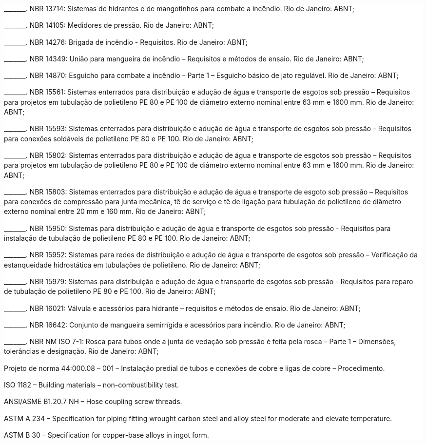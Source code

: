 _______. NBR 13714: Sistemas de hidrantes e de mangotinhos para combate a incêndio. Rio de Janeiro: ABNT; 

_______. NBR 14105: Medidores de pressão. Rio de Janeiro: ABNT; 

_______. NBR 14276: Brigada de incêndio - Requisitos. Rio de Janeiro: ABNT; 

_______. NBR 14349: União para mangueira de incêndio – Requisitos e métodos de ensaio. Rio de Janeiro: ABNT; 

_______. NBR 14870: Esguicho para combate a incêndio – Parte 1 – Esguicho básico de jato regulável. Rio de Janeiro: ABNT; 

_______. NBR 15561: Sistemas enterrados para distribuição e adução de água e transporte de esgotos sob pressão – Requisitos para projetos em tubulação de polietileno PE 80 e PE 100 de diâmetro externo nominal entre 63 mm e 1600 mm. Rio de Janeiro: ABNT; 

_______. NBR 15593: Sistemas enterrados para distribuição e adução de água e transporte de esgotos sob pressão – Requisitos para conexões soldáveis de polietileno PE 80 e PE 100. Rio de Janeiro: ABNT; 

_______. NBR 15802: Sistemas enterrados para distribuição e adução de água e transporte de esgotos sob pressão – Requisitos para projetos em tubulação de polietileno PE 80 e PE 100 de diâmetro externo nominal entre 63 mm e 1600 mm. Rio de Janeiro: ABNT; 

_______. NBR 15803: Sistemas enterrados para distribuição e adução de água e transporte de esgoto sob pressão – Requisitos para conexões de compressão para junta mecânica, tê de serviço e tê de ligação para tubulação de polietileno de diâmetro externo nominal entre 20 mm e 160 mm. Rio de Janeiro: ABNT; 

_______. NBR 15950: Sistemas para distribuição e adução de água e transporte de esgotos sob pressão - Requisitos para instalação de tubulação de polietileno PE 80 e PE 100. Rio de Janeiro: ABNT; 

_______. NBR 15952: Sistemas para redes de distribuição e adução de água e transporte de esgotos sob pressão – Verificação da estanqueidade hidrostática em tubulações de polietileno. Rio de Janeiro: ABNT; 

_______. NBR 15979: Sistemas para distribuição e adução de água e transporte de esgotos sob pressão - Requisitos para reparo de tubulação de polietileno PE 80 e PE 100. Rio de Janeiro: ABNT; 

_______. NBR 16021: Válvula e acessórios para hidrante – requisitos e métodos de ensaio. Rio de Janeiro: ABNT; 

_______. NBR 16642: Conjunto de mangueira semirrígida e acessórios para incêndio. Rio de Janeiro: ABNT; 

_______. NBR NM ISO 7-1: Rosca para tubos onde a junta de vedação sob pressão é feita pela rosca – Parte 1 – Dimensões, tolerâncias e designação. Rio de Janeiro: ABNT; 

Projeto de norma 44:000.08 – 001 – Instalação predial de tubos e conexões de cobre e ligas de cobre – Procedimento. 

ISO 1182 – Building materials – non-combustibility test. 

ANSI/ASME B1.20.7 NH – Hose coupling screw threads. 

ASTM A 234 – Specification for piping fitting wrought carbon steel and alloy steel for moderate and elevate temperature. 

ASTM B 30 – Specification for copper-base alloys in ingot form. 
